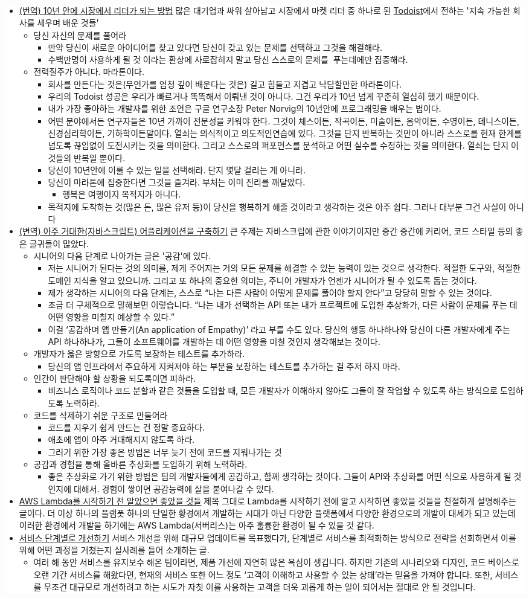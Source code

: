 - [(번역) 10년 안에 시장에서 리더가 되는 방법](https://medium.com/@kiyeopyang/%EB%B2%88%EC%97%AD-10%EB%85%84-%EC%95%88%EC%97%90-%EC%8B%9C%EC%9E%A5%EC%97%90%EC%84%9C-%EB%A6%AC%EB%8D%94%EA%B0%80-%EB%90%98%EB%8A%94-%EB%B0%A9%EB%B2%95-df08bc25c879) 많은 대기업과 싸워 살아남고 시장에서 마켓 리더 중 하나로 된 [Todoist](https://todoist.com/Users/showLogin)에서 전하는 '지속 가능한 회사를 세우며 배운 것들'
    - 당신 자신의 문제를 풀어라
        - 만약 당신이 새로운 아이디어를 찾고 있다면 당신이 갖고 있는 문제를 선택하고 그것을 해결해라.
        - 수백만명이 사용하게 될 것 이라는 환상에 사로잡히지 말고 당신 스스로의 문제를  푸는데에만 집중해라.
    - 전력질주가 아니다. 마라톤이다.
        - 회사를 만든다는 것은(무언가를 엄청 깊이 배운다는 것은) 길고 힘들고 지겹고 낙담할만한 마라톤이다.
        - 우리의 Todoist 성공은 우리가 빠르거나 똑똑해서 이뤄낸 것이 아니다. 그건 우리가 10년 넘게 꾸준히 열심히 했기 때문이다.
        - 내가 가장 좋아하는 개발자를 위한 조언은 구글 연구소장 Peter Norvig의 10년안에 프로그래밍을 배우는 법이다.
        - 어떤 분야에서든 연구자들은 10년 가까이 전문성을 키워야 한다. 그것이 체스이든, 작곡이든, 미술이든, 음악이든, 수영이든, 테니스이든, 신경심리학이든, 기하학이든말이다. 열쇠는 의식적이고 의도적인연습에 있다. 그것을 단지 반복하는 것만이 아니라 스스로를 현재 한계를 넘도록 끊임없이 도전시키는 것을 의미한다. 그리고 스스로의 퍼포먼스를 분석하고 어떤 실수를 수정하는 것을 의미한다. 열쇠는 단지 이것들의 반복일 뿐이다.
        - 당신이 10년안에 이룰 수 있는 일을 선택해라. 단지 몇달 걸리는 게 아니라.
        - 당신이 마라톤에 집중한다면 그것을 즐겨라. 부처는 이미 진리를 깨달았다.
            - 행복은 여행이지 목적지가 아니다.
        - 목적지에 도착하는 것(많은 돈, 많은 유저 등)이 당신을 행복하게 해줄 것이라고 생각하는 것은 아주 쉽다. 그러나 대부분 그건 사실이 아니다
- [(변역) 아주 거대한(자바스크립트) 어플리케이션을 구축하기](https://medium.com/steady-study/%EB%B2%88%EC%97%AD-%EC%95%84%EC%A3%BC-%EA%B1%B0%EB%8C%80%ED%95%9C-%EC%9E%90%EB%B0%94%EC%8A%A4%ED%81%AC%EB%A6%BD%ED%8A%B8-%EC%96%B4%ED%94%8C%EB%A6%AC%EC%BC%80%EC%9D%B4%EC%85%98%EC%9D%84-%EA%B5%AC%EC%B6%95%ED%95%98%EA%B8%B0-3aa37fc45122) 큰 주제는 자바스크립에 관한 이야기이지만 중간 중간에 커리어, 코드 스타일 등의 좋은 글귀들이 많았다.
    - 시니어의 다음 단계로 나아가는 글은 '공감'에 있다.
        - 저는 시니어가 된다는 것의 의미를, 제게 주어지는 거의 모든 문제를 해결할 수 있는 능력이 있는 것으로 생각한다. 적절한 도구와, 적절한 도메인 지식을 알고 있으니까. 그리고 또 하나의 중요한 의미는, 주니어 개발자가 언젠가 시니어가 될 수 있도록 돕는 것이다.
        - 제가 생각하는 시니어의 다음 단계는, 스스로 “나는 다른 사람이 어떻게 문제를 풀어야 할지 안다”고 당당히 말할 수 있는 것이다.
        - 조금 더 구체적으로 말해보면 이렇습니다. “나는 내가 선택하는 API 또는 내가 프로젝트에 도입한 추상화가, 다른 사람이 문제를 푸는 데 어떤 영향을 미칠지 예상할 수 있다.” 
        - 이걸 ‘공감하며 앱 만들기(An application of Empathy)’ 라고 부를 수도 있다. 당신의 행동 하나하나와 당신이 다른 개발자에게 주는 API 하나하나가, 그들이 소프트웨어를 개발하는 데 어떤 영향을 미칠 것인지 생각해보는 것이다.
    - 개발자가 옳은 방향으로 가도록 보장하는 테스트를 추가하라.
        - 당신의 앱 인프라에서 주요하게 지켜져야 하는 부분을 보장하는 테스트를 추가하는 걸 주저 하지 마라.
    - 인간이 판단해야 할 상황을 되도록이면 피하라.
        - 비즈니스 로직이나 코드 분할과 같은 것들을 도입할 때, 모든 개발자가 이해하지 않아도 그들이 잘 작업할 수 있도록 하는 방식으로 도입하도록 노력하라.
    - 코드를 삭제하기 쉬운 구조로 만들어라
        - 코드를 지우기 쉽게 만드는 건 정말 중요하다.
        - 애초에 앱이 아주 거대해지지 않도록 하라.
        - 그러기 위한 가장 좋은 방법은 너무 늦기 전에 코드를 지워나가는 것
    - 공감과 경험을 통해 올바른 추상화를 도입하기 위해 노력하라.
        - 좋은 추상화로 가기 위한 방법은 팀의 개발자들에게 공감하고, 함께 생각하는 것이다. 그들이 API와 추상화를 어떤 식으로 사용하게 될 것인지에 대해서. 경험이 쌓이면 공감능력에 살을 붙여나갈 수 있다.
- [AWS Lambda를 시작하기 전 알았으면 좋았을 것들](https://medium.com/@herryhan2435/aws-lambda%EB%A5%BC-%EC%8B%9C%EC%9E%91%ED%95%98%EA%B8%B0-%EC%A0%84-%EC%95%8C%EC%95%98%EC%9C%BC%EB%A9%B4-%EC%A2%8B%EC%95%98%EC%9D%84%EA%B2%83%EB%93%A4-788bd3b3bdd2) 제목 그대로 Lambda를 시작하기 전에 알고 시작하면 좋았을 것들을 친절하게 설명해주는 글이다. 더 이상 하나의 플램폿 하나의 단일한 황경에서 개발하는 시대가 아닌 다양한 플랫폼에서 다양한 환경으로의 개발이 대세가 되고 있는데 이러한 환경에서 개발을 하기에는 AWS Lambda(서버리스)는 아주 훌륭한 환경이 될 수 있을 것 같다.
- [서비스 단계별로 개선하기](https://spoqa.github.io/2017/12/19/step-by-step-deployment.html) 서비스 개선을 위해 대규모 업데이트를 목표했다가, 단계별로 서비스를 최적화하는 방식으로 전략을 선회하면서 이를 위해 어떤 과정을 거쳤는지 실사례를 들어 소개하는 글.
    - 여러 해 동안 서비스를 유지보수 해온 팀이라면, 제품 개선에 자연히 많은 욕심이 생깁니다. 하지만 기존의 시나리오와 디자인, 코드 베이스로 오랜 기간 서비스를 해왔다면, 현재의 서비스 또한 어느 정도 ‘고객이 이해하고 사용할 수 있는 상태’라는 믿음을 가져야 합니다. 또한, 서비스를 무조건 대규모로 개선하려고 하는 시도가 자칫 이를 사용하는 고객을 더욱 괴롭게 하는 일이 되어서는 절대로 안 될 것입니다.
